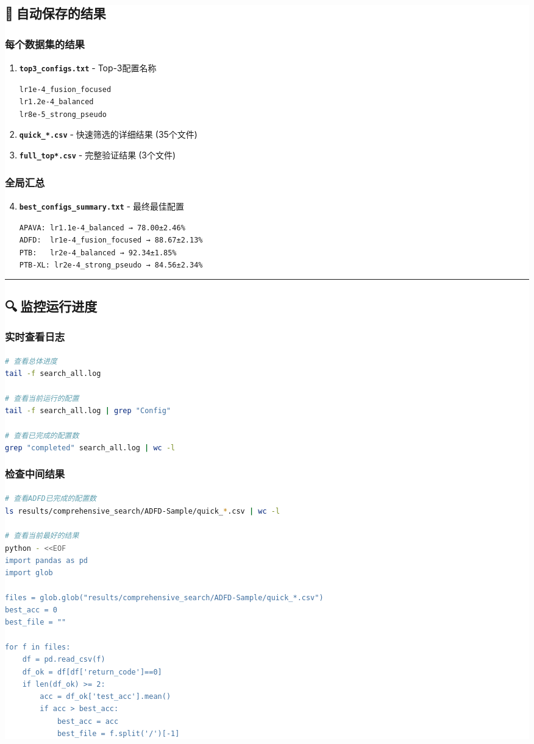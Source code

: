 
## 💾 自动保存的结果

### 每个数据集的结果

1. **`top3_configs.txt`** - Top-3配置名称
   ```
   lr1e-4_fusion_focused
   lr1.2e-4_balanced
   lr8e-5_strong_pseudo
   ```

2. **`quick_*.csv`** - 快速筛选的详细结果 (35个文件)

3. **`full_top*.csv`** - 完整验证结果 (3个文件)

### 全局汇总

4. **`best_configs_summary.txt`** - 最终最佳配置
   ```
   APAVA: lr1.1e-4_balanced → 78.00±2.46%
   ADFD:  lr1e-4_fusion_focused → 88.67±2.13%
   PTB:   lr2e-4_balanced → 92.34±1.85%
   PTB-XL: lr2e-4_strong_pseudo → 84.56±2.34%
   ```

---

## 🔍 监控运行进度

### 实时查看日志

```bash
# 查看总体进度
tail -f search_all.log

# 查看当前运行的配置
tail -f search_all.log | grep "Config"

# 查看已完成的配置数
grep "completed" search_all.log | wc -l
```

### 检查中间结果

```bash
# 查看ADFD已完成的配置数
ls results/comprehensive_search/ADFD-Sample/quick_*.csv | wc -l

# 查看当前最好的结果
python - <<EOF
import pandas as pd
import glob

files = glob.glob("results/comprehensive_search/ADFD-Sample/quick_*.csv")
best_acc = 0
best_file = ""

for f in files:
    df = pd.read_csv(f)
    df_ok = df[df['return_code']==0]
    if len(df_ok) >= 2:
        acc = df_ok['test_acc'].mean()
        if acc > best_acc:
            best_acc = acc
            best_file = f.split('/')[-1]
```